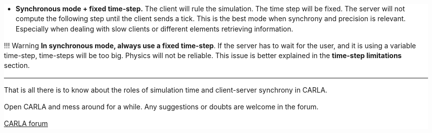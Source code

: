 * __Synchronous mode + fixed time-step.__ The client will rule the simulation. The time step will be fixed. The server will not compute the following step until the client sends a tick. This is the best mode when synchrony and precision is relevant. Especially when dealing with slow clients or different elements retrieving information. 

!!! Warning 
    __In synchronous mode, always use a fixed time-step__. If the server has to wait for the user, and it is using a variable time-step, time-steps will be too big. Physics will not be reliable. This issue is better explained in the __time-step limitations__ section. 


---

That is all there is to know about the roles of simulation time and client-server synchrony in CARLA.  

Open CARLA and mess around for a while. Any suggestions or doubts are welcome in the forum. 

<div class="build-buttons">
<p>
<a href="https://forum.carla.org/" target="_blank" class="btn btn-neutral" title="Go to the CARLA forum">
CARLA forum</a>
</p>
</div>
